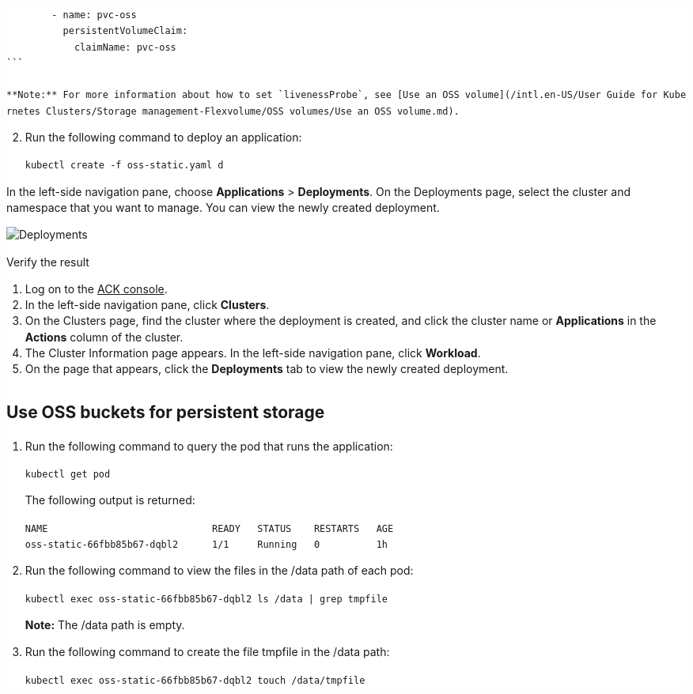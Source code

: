             - name: pvc-oss
              persistentVolumeClaim:
                claimName: pvc-oss
    ```

    **Note:** For more information about how to set `livenessProbe`, see [Use an OSS volume](/intl.en-US/User Guide for Kubernetes Clusters/Storage management-Flexvolume/OSS volumes/Use an OSS volume.md).

2.  Run the following command to deploy an application:

    ```
    kubectl create -f oss-static.yaml d
    ```


In the left-side navigation pane, choose **Applications** \> **Deployments**. On the Deployments page, select the cluster and namespace that you want to manage. You can view the newly created deployment.

![Deployments](https://static-aliyun-doc.oss-accelerate.aliyuncs.com/assets/img/en-US/6845359951/p34888.png)

Verify the result

1.  Log on to the [ACK console](https://cs.console.aliyun.com).
2.  In the left-side navigation pane, click **Clusters**.
3.  On the Clusters page, find the cluster where the deployment is created, and click the cluster name or **Applications** in the **Actions** column of the cluster.
4.  The Cluster Information page appears. In the left-side navigation pane, click **Workload**.
5.  On the page that appears, click the **Deployments** tab to view the newly created deployment.

## Use OSS buckets for persistent storage

1.  Run the following command to query the pod that runs the application:

    ```
    kubectl get pod
    ```

    The following output is returned:

    ```
    NAME                             READY   STATUS    RESTARTS   AGE
    oss-static-66fbb85b67-dqbl2      1/1     Running   0          1h
    ```

2.  Run the following command to view the files in the /data path of each pod:

    ```
    kubectl exec oss-static-66fbb85b67-dqbl2 ls /data | grep tmpfile
    ```

    **Note:** The /data path is empty.

3.  Run the following command to create the file tmpfile in the /data path:

    ```
    kubectl exec oss-static-66fbb85b67-dqbl2 touch /data/tmpfile
    ```
